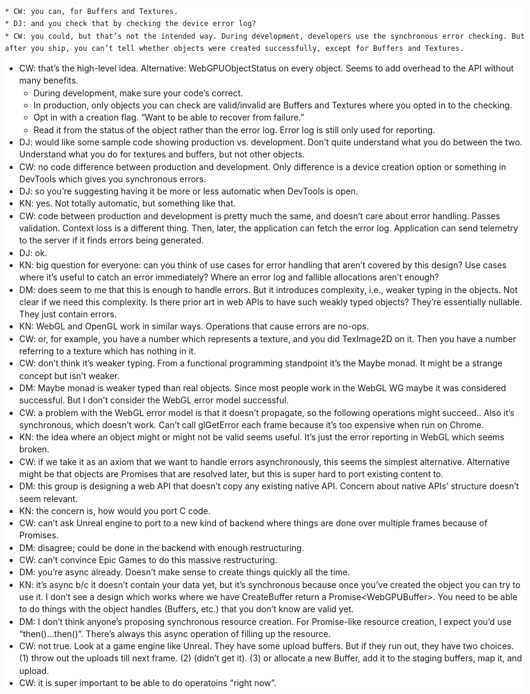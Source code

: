     * CW: you can, for Buffers and Textures.
    * DJ: and you check that by checking the device error log?
    * CW: you could, but that’s not the intended way. During development, developers use the synchronous error checking. But after you ship, you can’t tell whether objects were created successfully, except for Buffers and Textures.
* CW: that’s the high-level idea. Alternative: WebGPUObjectStatus on every object. Seems to add overhead to the API without many benefits.
    * During development, make sure your code’s correct.
    * In production, only objects you can check are valid/invalid are Buffers and Textures where you opted in to the checking.
    * Opt in with a creation flag. “Want to be able to recover from failure.”
    * Read it from the status of the object rather than the error log. Error log is still only used for reporting.
* DJ: would like some sample code showing production vs. development. Don’t quite understand what you do between the two. Understand what you do for textures and buffers, but not other objects.
* CW: no code difference between production and development. Only difference is a device creation option or something in DevTools which gives you synchronous errors.
* DJ: so you’re suggesting having it be more or less automatic when DevTools is open.
* KN: yes. Not totally automatic, but something like that.
* CW: code between production and development is pretty much the same, and doesn’t care about error handling. Passes validation. Context loss is a different thing. Then, later, the application can fetch the error log. Application can send telemetry to the server if it finds errors being generated.
* DJ: ok.
* KN: big question for everyone: can you think of use cases for error handling that aren’t covered by this design? Use cases where it’s useful to catch an error immediately? Where an error log and fallible allocations aren’t enough?
* DM: does seem to me that this is enough to handle errors. But it introduces complexity, i.e., weaker typing in the objects. Not clear if we need this complexity. Is there prior art in web APIs to have such weakly typed objects? They’re essentially nullable. They just contain errors.
* KN: WebGL and OpenGL work in similar ways. Operations that cause errors are no-ops.
* CW: or, for example, you have a number which represents a texture, and you did TexImage2D on it. Then you have a number referring to a texture which has nothing in it.
* CW: don’t think it’s weaker typing. From a functional programming standpoint it’s the Maybe monad. It might be a strange concept but isn’t weaker.
* DM: Maybe monad is weaker typed than real objects. Since most people work in the WebGL WG maybe it was considered successful. But I don’t consider the WebGL error model successful.
* CW: a problem with the WebGL error model is that it doesn’t propagate, so the following operations might succeed.. Also it’s synchronous, which doesn’t work. Can’t call glGetError each frame because it’s too expensive when run on Chrome.
* KN: the idea where an object might or might not be valid seems useful. It’s just the error reporting in WebGL which seems broken.
* CW: if we take it as an axiom that we want to handle errors asynchronously, this seems the simplest alternative. Alternative might be that objects are Promises that are resolved later, but this is super hard to port existing content to.
* DM: this group is designing a web API that doesn’t copy any existing native API. Concern about native APIs’ structure doesn’t seem relevant.
* KN: the concern is, how would you port C code.
* CW: can’t ask Unreal engine to port to a new kind of backend where things are done over multiple frames because of Promises.
* DM: disagree; could be done in the backend with enough restructuring.
* CW: can’t convince Epic Games to do this massive restructuring.
* DM: you’re async already. Doesn’t make sense to create things quickly all the time.
* KN: it’s async b/c it doesn’t contain your data yet, but it’s synchronous because once you’ve created the object you can try to use it. I don’t see a design which works where we have CreateBuffer return a Promise&lt;WebGPUBuffer>. You need to be able to do things with the object handles (Buffers, etc.) that you don’t know are valid yet.
* DM: I don’t think anyone’s proposing synchronous resource creation. For Promise-like resource creation, I expect you’d use “then()...then()”. There’s always this async operation of filling up the resource.
* CW: not true. Look at a game engine like Unreal. They have some upload buffers. But if they run out, they have two choices. (1) throw out the uploads till next frame. (2) (didn’t get it). (3) or allocate a new Buffer, add it to the staging buffers, map it, and upload.
* CW: it is super important to be able to do operatoins “right now”.